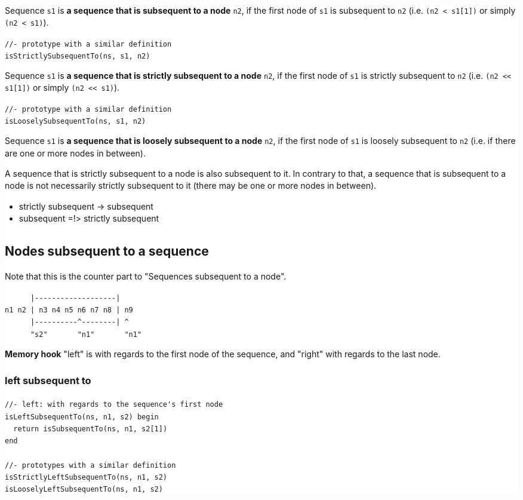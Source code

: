 Sequence `s1` is **a sequence that is subsequent to a node**
`n2`, if the first node of `s1` is subsequent to `n2`
(i.e. `(n2 < s1[1])` or simply `(n2 < s1)`).

```
//- prototype with a similar definition
isStrictlySubsequentTo(ns, s1, n2)
```

Sequence `s1` is **a sequence that is strictly subsequent to a node**
`n2`, if the first node of `s1` is strictly subsequent to `n2`
(i.e. `(n2 << s1[1])` or simply `(n2 << s1)`).

```
//- prototype with a similar definition
isLooselySubsequentTo(ns, s1, n2)
```

Sequence `s1` is **a sequence that is loosely subsequent to a node**
`n2`, if the first node of `s1` is loosely subsequent to `n2`
(i.e. if there are one or more nodes in between).

A sequence that is strictly subsequent to a node is also subsequent to it. In
contrary to that, a sequence that is subsequent to a node is not necessarily
strictly subsequent to it (there may be one or more nodes in between).

* strictly subsequent -> subsequent
* subsequent =!> strictly subsequent


## Nodes subsequent to a sequence

Note that this is the counter part to "Sequences subsequent to a node".

```
      |-------------------|
n1 n2 | n3 n4 n5 n6 n7 n8 | n9
      |----------^--------| ^
      "s2"       "n1"       "n1"
```

**Memory hook**
"left" is with regards to the first node of the sequence,
and "right" with regards to the last node.

### left subsequent to

```
//- left: with regards to the sequence's first node
isLeftSubsequentTo(ns, n1, s2) begin
  return isSubsequentTo(ns, n1, s2[1])
end

//- prototypes with a similar definition
isStrictlyLeftSubsequentTo(ns, n1, s2)
isLooselyLeftSubsequentTo(ns, n1, s2)
```
